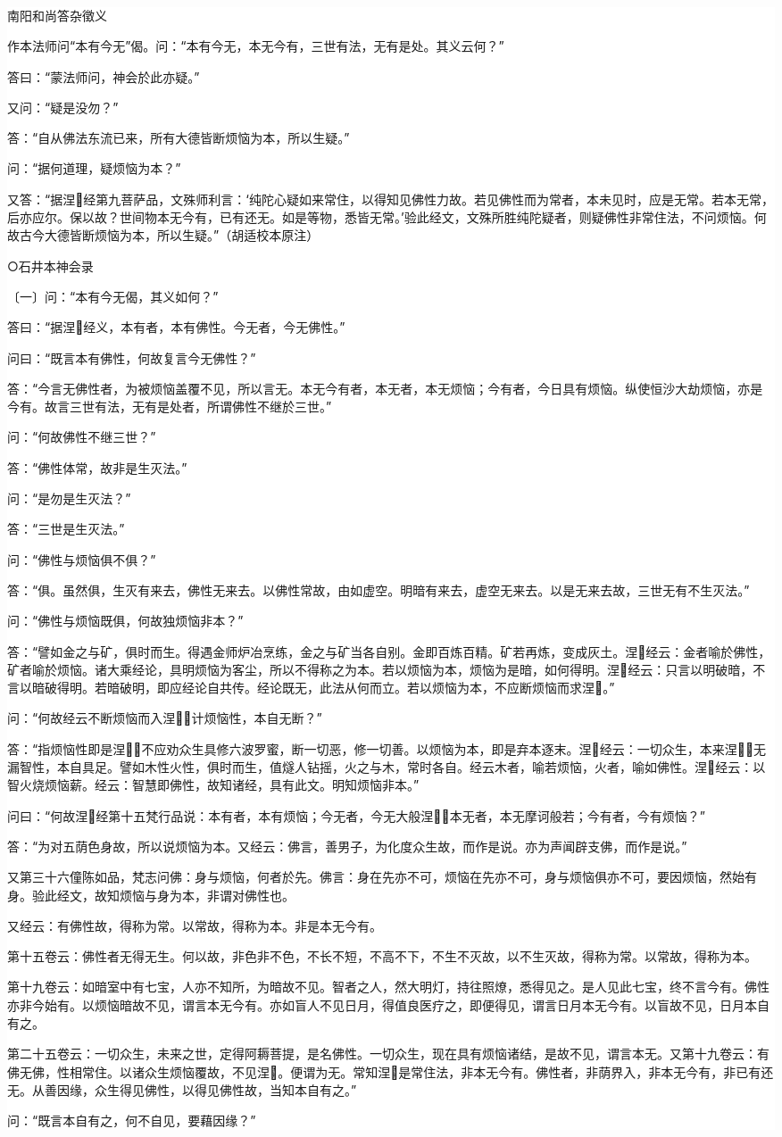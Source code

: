 南阳和尚答杂徵义  

作本法师问“本有今无”偈。问：“本有今无，本无今有，三世有法，无有是处。其义云何？”  

答曰：“蒙法师问，神会於此亦疑。”  

又问：“疑是没勿？”  

答：“自从佛法东流已来，所有大德皆断烦恼为本，所以生疑。”  

问：“据何道理，疑烦恼为本？”  

又答：“据涅经第九菩萨品，文殊师利言：‘纯陀心疑如来常住，以得知见佛性力故。若见佛性而为常者，本未见时，应是无常。若本无常，后亦应尔。保以故？世间物本无今有，已有还无。如是等物，悉皆无常。’验此经文，文殊所胜纯陀疑者，则疑佛性非常住法，不问烦恼。何故古今大德皆断烦恼为本，所以生疑。”（胡适校本原注）  

○石井本神会录  

〔一〕问：“本有今无偈，其义如何？”  

答曰：“据涅经义，本有者，本有佛性。今无者，今无佛性。”  

问曰：“既言本有佛性，何故复言今无佛性？”  

答：“今言无佛性者，为被烦恼盖覆不见，所以言无。本无今有者，本无者，本无烦恼；今有者，今日具有烦恼。纵使恒沙大劫烦恼，亦是今有。故言三世有法，无有是处者，所谓佛性不继於三世。”  

问：“何故佛性不继三世？”  

答：“佛性体常，故非是生灭法。”  

问：“是勿是生灭法？”  

答：“三世是生灭法。”  

问：“佛性与烦恼俱不俱？”  

答：“俱。虽然俱，生灭有来去，佛性无来去。以佛性常故，由如虚空。明暗有来去，虚空无来去。以是无来去故，三世无有不生灭法。”  

问：“佛性与烦恼既俱，何故独烦恼非本？”  

答：“譬如金之与矿，俱时而生。得遇金师炉冶烹练，金之与矿当各自别。金即百炼百精。矿若再炼，变成灰土。涅经云：金者喻於佛性，矿者喻於烦恼。诸大乘经论，具明烦恼为客尘，所以不得称之为本。若以烦恼为本，烦恼为是暗，如何得明。涅经云：只言以明破暗，不言以暗破得明。若暗破明，即应经论自共传。经论既无，此法从何而立。若以烦恼为本，不应断烦恼而求涅。”  

问：“何故经云不断烦恼而入涅？计烦恼性，本自无断？”  

答：“指烦恼性即是涅，不应劝众生具修六波罗蜜，断一切恶，修一切善。以烦恼为本，即是弃本逐末。涅经云：一切众生，本来涅，无漏智性，本自具足。譬如木性火性，俱时而生，值燧人钻摇，火之与木，常时各自。经云木者，喻若烦恼，火者，喻如佛性。涅经云：以智火烧烦恼薪。经云：智慧即佛性，故知诸经，具有此文。明知烦恼非本。”  

问曰：“何故涅经第十五梵行品说：本有者，本有烦恼；今无者，今无大般涅；本无者，本无摩诃般若；今有者，今有烦恼？”  

答：“为对五荫色身故，所以说烦恼为本。又经云：佛言，善男子，为化度众生故，而作是说。亦为声闻辟支佛，而作是说。”  

又第三十六僮陈如品，梵志问佛：身与烦恼，何者於先。佛言：身在先亦不可，烦恼在先亦不可，身与烦恼俱亦不可，要因烦恼，然始有身。验此经文，故知烦恼与身为本，非谓对佛性也。  

又经云：有佛性故，得称为常。以常故，得称为本。非是本无今有。  

第十五卷云：佛性者无得无生。何以故，非色非不色，不长不短，不高不下，不生不灭故，以不生灭故，得称为常。以常故，得称为本。  

第十九卷云：如暗室中有七宝，人亦不知所，为暗故不见。智者之人，然大明灯，持往照燎，悉得见之。是人见此七宝，终不言今有。佛性亦非今始有。以烦恼暗故不见，谓言本无今有。亦如盲人不见日月，得值良医疗之，即便得见，谓言日月本无今有。以盲故不见，日月本自有之。  

第二十五卷云：一切众生，未来之世，定得阿耨菩提，是名佛性。一切众生，现在具有烦恼诸结，是故不见，谓言本无。又第十九卷云：有佛无佛，性相常住。以诸众生烦恼覆故，不见涅。便谓为无。常知涅是常住法，非本无今有。佛性者，非荫界入，非本无今有，非已有还无。从善因缘，众生得见佛性，以得见佛性故，当知本自有之。”  

问：“既言本自有之，何不自见，要藉因缘？”  
